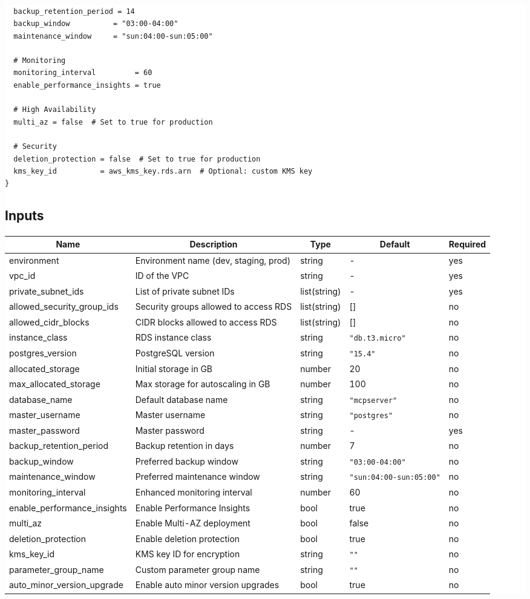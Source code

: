 ```hcl
  backup_retention_period = 14
  backup_window          = "03:00-04:00"
  maintenance_window     = "sun:04:00-sun:05:00"

  # Monitoring
  monitoring_interval         = 60
  enable_performance_insights = true

  # High Availability
  multi_az = false  # Set to true for production

  # Security
  deletion_protection = false  # Set to true for production
  kms_key_id          = aws_kms_key.rds.arn  # Optional: custom KMS key
}
```

## Inputs

| Name | Description | Type | Default | Required |
|------|-------------|------|---------|----------|
| environment | Environment name (dev, staging, prod) | string | - | yes |
| vpc_id | ID of the VPC | string | - | yes |
| private_subnet_ids | List of private subnet IDs | list(string) | - | yes |
| allowed_security_group_ids | Security groups allowed to access RDS | list(string) | [] | no |
| allowed_cidr_blocks | CIDR blocks allowed to access RDS | list(string) | [] | no |
| instance_class | RDS instance class | string | `"db.t3.micro"` | no |
| postgres_version | PostgreSQL version | string | `"15.4"` | no |
| allocated_storage | Initial storage in GB | number | 20 | no |
| max_allocated_storage | Max storage for autoscaling in GB | number | 100 | no |
| database_name | Default database name | string | `"mcpserver"` | no |
| master_username | Master username | string | `"postgres"` | no |
| master_password | Master password | string | - | yes |
| backup_retention_period | Backup retention in days | number | 7 | no |
| backup_window | Preferred backup window | string | `"03:00-04:00"` | no |
| maintenance_window | Preferred maintenance window | string | `"sun:04:00-sun:05:00"` | no |
| monitoring_interval | Enhanced monitoring interval | number | 60 | no |
| enable_performance_insights | Enable Performance Insights | bool | true | no |
| multi_az | Enable Multi-AZ deployment | bool | false | no |
| deletion_protection | Enable deletion protection | bool | true | no |
| kms_key_id | KMS key ID for encryption | string | `""` | no |
| parameter_group_name | Custom parameter group name | string | `""` | no |
| auto_minor_version_upgrade | Enable auto minor version upgrades | bool | true | no |
